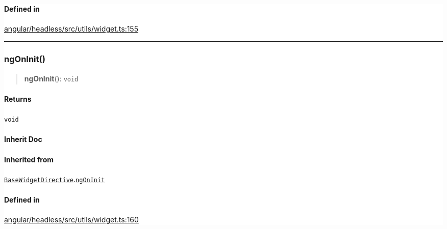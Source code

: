 #### Defined in

[angular/headless/src/utils/widget.ts:155](https://github.com/AmadeusITGroup/AgnosUI/blob/eb703f3963f999f6fb2ee87efd7f120b98e5e7b5/angular/headless/src/utils/widget.ts#L155)

***

### ngOnInit()

> **ngOnInit**(): `void`

#### Returns

`void`

#### Inherit Doc

#### Inherited from

[`BaseWidgetDirective`](BaseWidgetDirective.md).[`ngOnInit`](BaseWidgetDirective.md#ngoninit)

#### Defined in

[angular/headless/src/utils/widget.ts:160](https://github.com/AmadeusITGroup/AgnosUI/blob/eb703f3963f999f6fb2ee87efd7f120b98e5e7b5/angular/headless/src/utils/widget.ts#L160)
